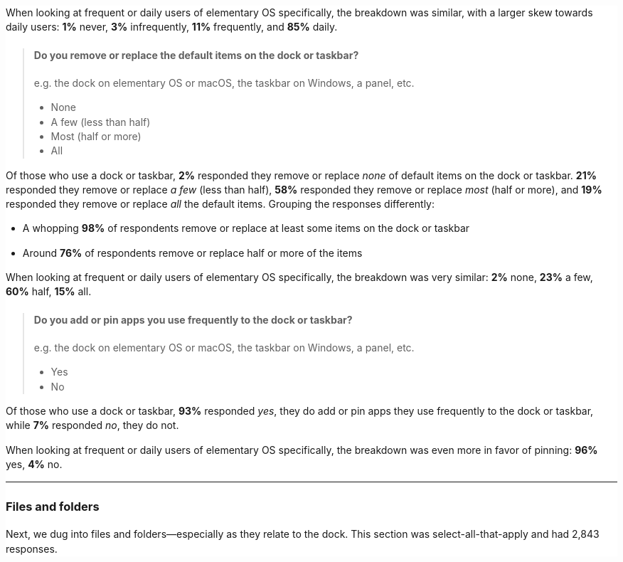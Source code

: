 When looking at frequent or daily users of elementary OS specifically, the breakdown was similar, with a larger skew towards daily users: **1%** never, **3%** infrequently, **11%** frequently, and **85%** daily.

>#### Do you remove or replace the default items on the dock or taskbar?
>
>e.g. the dock on elementary OS or macOS, the taskbar on Windows, a panel, etc.
>
>- None
>- A few (less than half)
>- Most (half or more)
>- All

Of those who use a dock or taskbar, **2%** responded they remove or replace _none_ of default items on the dock or taskbar. **21%** responded they remove or replace _a few_ (less than half), **58%** responded they remove or replace _most_ (half or more), and **19%** responded they remove or replace _all_ the default items. Grouping the responses differently:

- A whopping **98%** of respondents remove or replace at least some items on the dock or taskbar

- Around **76%** of respondents remove or replace half or more of the items

<figure>
  <iframe width="554" height="470" seamless frameborder="0" scrolling="no" src="https://docs.google.com/spreadsheets/d/e/2PACX-1vQnnvwEs6sKvkpHDXQpFK4H1jxzPtdeK8xgq7khTZ_Wdzv5CRCKOC87aDbaMq2ooPwdo-5LwyWVTlYu/pubchart?oid=481633375&amp;format=interactive"></iframe>
</figure>

When looking at frequent or daily users of elementary OS specifically, the breakdown was very similar: **2%** none, **23%** a few, **60%** half, **15%** all.

>#### Do you add or pin apps you use frequently to the dock or taskbar?
>
>e.g. the dock on elementary OS or macOS, the taskbar on Windows, a panel, etc.
>
>- Yes
>- No

Of those who use a dock or taskbar, **93%** responded _yes_, they do add or pin apps they use frequently to the dock or taskbar, while **7%** responded _no_, they do not.

<figure>
  <iframe width="554" height="470" seamless frameborder="0" scrolling="no" src="https://docs.google.com/spreadsheets/d/e/2PACX-1vQnnvwEs6sKvkpHDXQpFK4H1jxzPtdeK8xgq7khTZ_Wdzv5CRCKOC87aDbaMq2ooPwdo-5LwyWVTlYu/pubchart?oid=1168278515&amp;format=interactive"></iframe>
</figure>

When looking at frequent or daily users of elementary OS specifically, the breakdown was even more in favor of pinning: **96%** yes, **4%** no.

---

### Files and folders

Next, we dug into files and folders—especially as they relate to the dock. This section was select-all-that-apply and had 2,843 responses.
